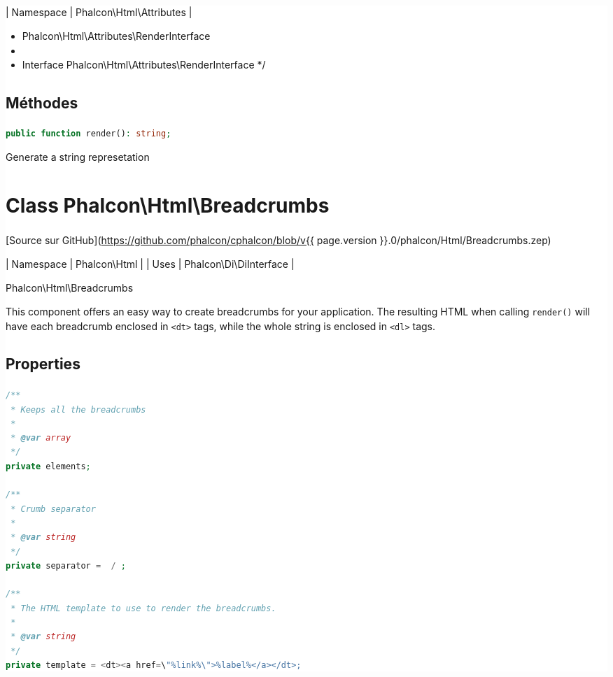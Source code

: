 | Namespace  | Phalcon\Html\Attributes |

* Phalcon\Html\Attributes\RenderInterface
*
* Interface Phalcon\Html\Attributes\RenderInterface */

## Méthodes

```php
public function render(): string;
```
Generate a string represetation




<h1 id="html-breadcrumbs">Class Phalcon\Html\Breadcrumbs</h1>

[Source sur GitHub](https://github.com/phalcon/cphalcon/blob/v{{ page.version }}.0/phalcon/Html/Breadcrumbs.zep)

| Namespace  | Phalcon\Html | | Uses       | Phalcon\Di\DiInterface |

Phalcon\Html\Breadcrumbs

This component offers an easy way to create breadcrumbs for your application. The resulting HTML when calling `render()` will have each breadcrumb enclosed in `<dt>` tags, while the whole string is enclosed in `<dl>` tags.


## Properties
```php
/**
 * Keeps all the breadcrumbs
 *
 * @var array
 */
private elements;

/**
 * Crumb separator
 *
 * @var string
 */
private separator =  / ;

/**
 * The HTML template to use to render the breadcrumbs.
 *
 * @var string
 */
private template = <dt><a href=\"%link%\">%label%</a></dt>;

```
